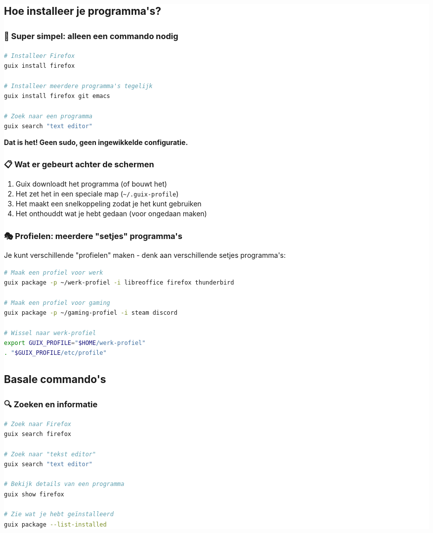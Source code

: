 ## Hoe installeer je programma's?

### 🚀 Super simpel: alleen een commando nodig

```bash
# Installeer Firefox
guix install firefox

# Installeer meerdere programma's tegelijk
guix install firefox git emacs

# Zoek naar een programma
guix search "text editor"
```

**Dat is het! Geen sudo, geen ingewikkelde configuratie.**

### 📋 Wat er gebeurt achter de schermen

1. Guix downloadt het programma (of bouwt het)
2. Het zet het in een speciale map (`~/.guix-profile`)
3. Het maakt een snelkoppeling zodat je het kunt gebruiken
4. Het onthouddt wat je hebt gedaan (voor ongedaan maken)

### 🎭 Profielen: meerdere "setjes" programma's

Je kunt verschillende "profielen" maken - denk aan verschillende setjes programma's:

```bash
# Maak een profiel voor werk
guix package -p ~/werk-profiel -i libreoffice firefox thunderbird

# Maak een profiel voor gaming  
guix package -p ~/gaming-profiel -i steam discord

# Wissel naar werk-profiel
export GUIX_PROFILE="$HOME/werk-profiel"
. "$GUIX_PROFILE/etc/profile"
```

## Basale commando's

### 🔍 Zoeken en informatie

```bash
# Zoek naar Firefox
guix search firefox

# Zoek naar "tekst editor"
guix search "text editor"

# Bekijk details van een programma
guix show firefox

# Zie wat je hebt geïnstalleerd
guix package --list-installed
```
